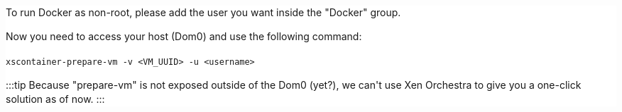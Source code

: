 To run Docker as non-root, please add the user you want inside the "Docker" group.

Now you need to access your host (Dom0) and use the following command:

```
xscontainer-prepare-vm -v <VM_UUID> -u <username>
```

:::tip
Because "prepare-vm" is not exposed outside of the Dom0 (yet?), we can't use Xen Orchestra to give you a one-click solution as of now.
:::